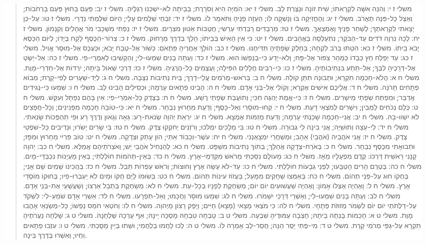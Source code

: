 > משלי ז י: וְהִנֵּה אִשָּׁה לִקְרָאתוֹ;    שִׁית זוֹנָה וּנְצֻרַת לֵב.
> משלי ז יא: הֹמִיָּה הִיא וְסֹרָרֶת;    בְּבֵיתָהּ לֹא-יִשְׁכְּנוּ רַגְלֶיהָ.
> משלי ז יב: פַּעַם בַּחוּץ פַּעַם בָּרְחֹבוֹת;    וְאֵצֶל כָּל-פִּנָּה תֶאֱרֹב.
> משלי ז יג: וְהֶחֱזִיקָה בּוֹ וְנָשְׁקָה לּוֹ;    הֵעֵזָה פָנֶיהָ וַתֹּאמַר לוֹ.
> משלי ז יד: זִבְחֵי שְׁלָמִים עָלָי;    הַיּוֹם שִׁלַּמְתִּי נְדָרָי.
> משלי ז טו: עַל-כֵּן יָצָאתִי לִקְרָאתֶךָ;    לְשַׁחֵר פָּנֶיךָ וָאֶמְצָאֶךָּ.
> משלי ז טז: מַרְבַדִּים רָבַדְתִּי עַרְשִׂי;    חֲטֻבוֹת אֵטוּן מִצְרָיִם.
> משלי ז יז: נַפְתִּי מִשְׁכָּבִי    מֹר אֲהָלִים וְקִנָּמוֹן.
> משלי ז יח: לְכָה נִרְוֶה דֹדִים עַד-הַבֹּקֶר;    נִתְעַלְּסָה בָּאֳהָבִים.
> משלי ז יט: כִּי אֵין הָאִישׁ בְּבֵיתוֹ;    הָלַךְ בְּדֶרֶךְ מֵרָחוֹק.
> משלי ז כ: צְרוֹר-הַכֶּסֶף לָקַח בְּיָדוֹ;    לְיוֹם הַכֵּסֶא יָבֹא בֵיתוֹ.
> משלי ז כא: הִטַּתּוּ בְּרֹב לִקְחָהּ;    בְּחֵלֶק שְׂפָתֶיהָ תַּדִּיחֶנּוּ.
> משלי ז כב: הוֹלֵךְ אַחֲרֶיהָ פִּתְאֹם:    כְּשׁוֹר אֶל-טֶבַח יָבֹא; וּכְעֶכֶס אֶל-מוּסַר אֱוִיל.
> משלי ז כג: עַד יְפַלַּח חֵץ כְּבֵדוֹ    כְּמַהֵר צִפּוֹר אֶל-פָּח;    וְלֹא-יָדַע    כִּי-בְנַפְשׁוֹ הוּא.
> משלי ז כד: וְעַתָּה בָנִים שִׁמְעוּ-לִי;    וְהַקְשִׁיבוּ לְאִמְרֵי-פִי.
> משלי ז כה: אַל-יֵשְׂטְ אֶל-דְּרָכֶיהָ לִבֶּךָ;    אַל-תֵּתַע בִּנְתִיבוֹתֶיהָ.
> משלי ז כו: כִּי-רַבִּים חֲלָלִים הִפִּילָה;    וַעֲצֻמִים כָּל-הֲרֻגֶיהָ.
> משלי ז כז: דַּרְכֵי שְׁאוֹל בֵּיתָהּ;    יֹרְדוֹת אֶל-חַדְרֵי-מָוֶת.
> משלי ח א: הֲלֹא-חָכְמָה תִקְרָא;    וּתְבוּנָה תִּתֵּן קוֹלָהּ.
> משלי ח ב: בְּרֹאשׁ-מְרֹמִים עֲלֵי-דָרֶךְ;    בֵּית נְתִיבוֹת נִצָּבָה.
> משלי ח ג: לְיַד-שְׁעָרִים לְפִי-קָרֶת;    מְבוֹא פְתָחִים תָּרֹנָּה.
> משלי ח ד: אֲלֵיכֶם אִישִׁים אֶקְרָא;    וְקוֹלִי אֶל-בְּנֵי אָדָם.
> משלי ח ה: הָבִינוּ פְתָאיִם עָרְמָה;    וּכְסִילִים הָבִינוּ לֵב.
> משלי ח ו: שִׁמְעוּ כִּי-נְגִידִים אֲדַבֵּר;    וּמִפְתַּח שְׂפָתַי מֵישָׁרִים.
> משלי ח ז: כִּי-אֱמֶת יֶהְגֶּה חִכִּי;    וְתוֹעֲבַת שְׂפָתַי רֶשַׁע.
> משלי ח ח: בְּצֶדֶק כָּל-אִמְרֵי-פִי:    אֵין בָּהֶם נִפְתָּל וְעִקֵּשׁ.
> משלי ח ט: כֻּלָּם נְכֹחִים לַמֵּבִין;    וִישָׁרִים לְמֹצְאֵי דָעַת.
> משלי ח י: קְחוּ-מוּסָרִי וְאַל-כָּסֶף;    וְדַעַת מֵחָרוּץ נִבְחָר.
> משלי ח יא: כִּי-טוֹבָה חָכְמָה מִפְּנִינִים;    וְכָל-חֲפָצִים לֹא יִשְׁווּ-בָהּ.
> משלי ח יב: אֲנִי-חָכְמָה שָׁכַנְתִּי עָרְמָה;    וְדַעַת מְזִמּוֹת אֶמְצָא.
> משלי ח יג: יִרְאַת יְהוָה    שְׂנֹאת-רָע:    גֵּאָה וְגָאוֹן וְדֶרֶךְ רָע וּפִי תַהְפֻּכוֹת    שָׂנֵאתִי.
> משלי ח יד: לִי-עֵצָה וְתוּשִׁיָּה;    אֲנִי בִינָה לִי גְבוּרָה.
> משלי ח טו: בִּי מְלָכִים יִמְלֹכוּ;    וְרֹזְנִים יְחֹקְקוּ צֶדֶק.
> משלי ח טז: בִּי שָׂרִים יָשֹׂרוּ;    וּנְדִיבִים כָּל-שֹׁפְטֵי צֶדֶק.
> משלי ח יז: אֲנִי אֹהֲבַיה (אֹהֲבַי) אֵהָב;    וּמְשַׁחֲרַי יִמְצָאֻנְנִי.
> משלי ח יח: עֹשֶׁר-וְכָבוֹד אִתִּי;    הוֹן עָתֵק וּצְדָקָה.
> משלי ח יט: טוֹב פִּרְיִי מֵחָרוּץ וּמִפָּז;    וּתְבוּאָתִי מִכֶּסֶף נִבְחָר.
> משלי ח כ: בְּאֹרַח-צְדָקָה אֲהַלֵּךְ;    בְּתוֹךְ נְתִיבוֹת מִשְׁפָּט.
> משלי ח כא: לְהַנְחִיל אֹהֲבַי יֵשׁ;    וְאֹצְרֹתֵיהֶם אֲמַלֵּא.
> משלי ח כב: יְהוָה קָנָנִי רֵאשִׁית דַּרְכּוֹ:    קֶדֶם מִפְעָלָיו מֵאָז.
> משלי ח כג: מֵעוֹלָם נִסַּכְתִּי מֵרֹאשׁ    מִקַּדְמֵי-אָרֶץ.
> משלי ח כד: בְּאֵין-תְּהֹמוֹת חוֹלָלְתִּי;    בְּאֵין מַעְיָנוֹת נִכְבַּדֵּי-מָיִם.
> משלי ח כה: בְּטֶרֶם הָרִים הָטְבָּעוּ;    לִפְנֵי גְבָעוֹת חוֹלָלְתִּי.
> משלי ח כו: עַד-לֹא עָשָׂה אֶרֶץ וְחוּצוֹת;    וְרֹאשׁ עַפְרוֹת תֵּבֵל.
> משלי ח כז: בַּהֲכִינוֹ שָׁמַיִם שָׁם אָנִי;    בְּחֻקוֹ חוּג עַל-פְּנֵי תְהוֹם.
> משלי ח כח: בְּאַמְּצוֹ שְׁחָקִים מִמָּעַל;    בַּעֲזוֹז עִינוֹת תְּהוֹם.
> משלי ח כט: בְּשׂוּמוֹ לַיָּם חֻקּוֹ וּמַיִם לֹא יַעַבְרוּ-פִיו;    בְּחוּקוֹ מוֹסְדֵי אָרֶץ.
> משלי ח ל: וָאֶהְיֶה אֶצְלוֹ אָמוֹן:    וָאֶהְיֶה שַׁעֲשׁוּעִים יוֹם יוֹם; מְשַׂחֶקֶת לְפָנָיו בְּכָל-עֵת.
> משלי ח לא: מְשַׂחֶקֶת בְּתֵבֵל אַרְצוֹ;    וְשַׁעֲשֻׁעַי אֶת-בְּנֵי אָדָם.
> משלי ח לב: וְעַתָּה בָנִים שִׁמְעוּ-לִי;    וְאַשְׁרֵי דְּרָכַי יִשְׁמֹרוּ.
> משלי ח לג: שִׁמְעוּ מוּסָר וַחֲכָמוּ;    וְאַל-תִּפְרָעוּ.
> משלי ח לד: אַשְׁרֵי אָדָם שֹׁמֵעַ-לִי:    לִשְׁקֹד עַל-דַּלְתֹתַי יוֹם יוֹם לִשְׁמֹר מְזוּזֹת פְּתָחָי.
> משלי ח לה: כִּי מֹצְאִי מָצָאי (מָצָא) חַיִּים;    וַיָּפֶק רָצוֹן מֵיְהוָה.
> משלי ח לו: וְחֹטְאִי חֹמֵס נַפְשׁוֹ;    כָּל-מְשַׂנְאַי אָהֲבוּ מָוֶת.
> משלי ט א: חָכְמוֹת בָּנְתָה בֵיתָהּ;    חָצְבָה עַמּוּדֶיהָ שִׁבְעָה.
> משלי ט ב: טָבְחָה טִבְחָהּ מָסְכָה יֵינָהּ;    אַף עָרְכָה שֻׁלְחָנָהּ.
> משלי ט ג: שָׁלְחָה נַעֲרֹתֶיהָ תִקְרָא    עַל-גַּפֵּי מְרֹמֵי קָרֶת.
> משלי ט ד: מִי-פֶתִי יָסֻר הֵנָּה;    חֲסַר-לֵב אָמְרָה לּוֹ.
> משלי ט ה: לְכוּ לַחֲמוּ בְלַחֲמִי;    וּשְׁתוּ בְּיַיִן מָסָכְתִּי.
> משלי ט ו: עִזְבוּ פְתָאיִם וִחְיוּ;    וְאִשְׁרוּ בְּדֶרֶךְ בִּינָה.